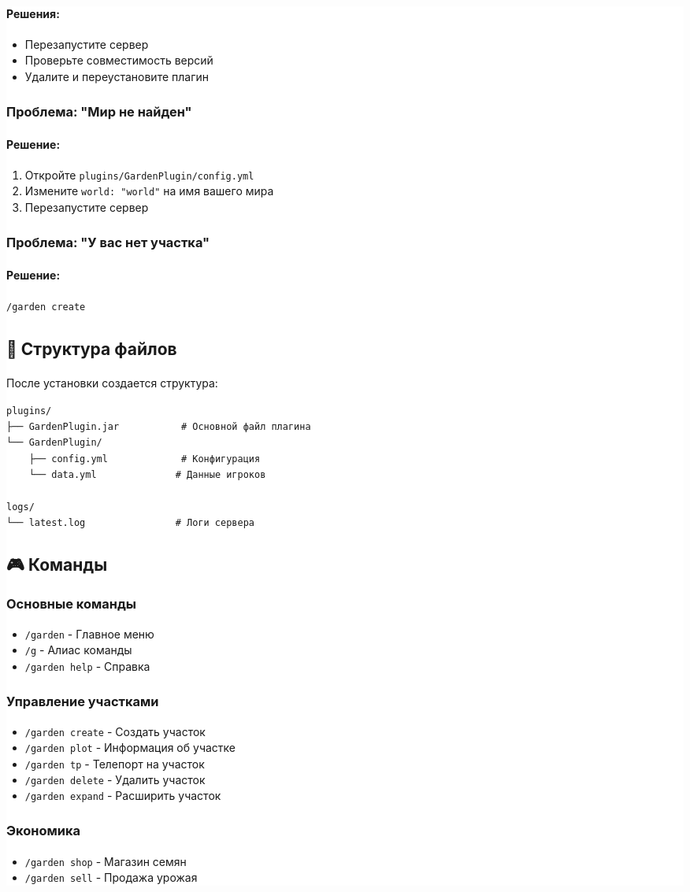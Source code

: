 #### Решения:
- Перезапустите сервер
- Проверьте совместимость версий
- Удалите и переустановите плагин

### Проблема: "Мир не найден"

#### Решение:
1. Откройте `plugins/GardenPlugin/config.yml`
2. Измените `world: "world"` на имя вашего мира
3. Перезапустите сервер

### Проблема: "У вас нет участка"

#### Решение:
```
/garden create
```

## 📁 Структура файлов

После установки создается структура:
```
plugins/
├── GardenPlugin.jar           # Основной файл плагина
└── GardenPlugin/
    ├── config.yml             # Конфигурация
    └── data.yml              # Данные игроков

logs/
└── latest.log                # Логи сервера
```

## 🎮 Команды

### Основные команды
- `/garden` - Главное меню
- `/g` - Алиас команды
- `/garden help` - Справка

### Управление участками
- `/garden create` - Создать участок
- `/garden plot` - Информация об участке
- `/garden tp` - Телепорт на участок
- `/garden delete` - Удалить участок
- `/garden expand` - Расширить участок

### Экономика
- `/garden shop` - Магазин семян
- `/garden sell` - Продажа урожая
